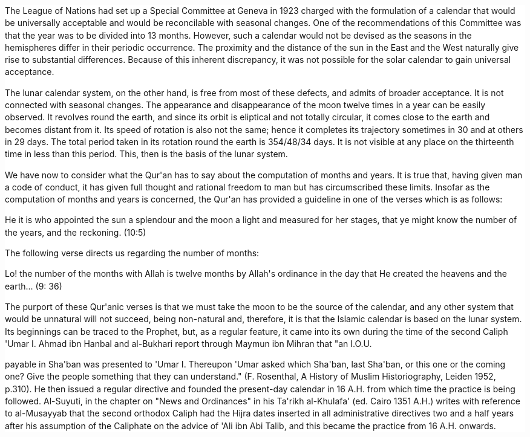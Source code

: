 The League of Nations had set up a Special Committee at Geneva in 1923
charged with the formulation of a calendar that would be universally
acceptable and would be reconcilable with seasonal changes. One of the
recommendations of this Committee was that the year was to be divided
into 13 months. However, such a calendar would not be devised as the
seasons in the hemispheres differ in their periodic occurrence. The
proximity and the distance of the sun in the East and the West naturally
give rise to substantial differences. Because of this inherent
discrepancy, it was not possible for the solar calendar to gain
universal acceptance.

The lunar calendar system, on the other hand, is free from most of
these defects, and admits of broader acceptance. It is not connected
with seasonal changes. The appearance and disappearance of the moon
twelve times in a year can be easily observed. It revolves round the
earth, and since its orbit is eliptical and not totally circular, it
comes close to the earth and becomes distant from it. Its speed of
rotation is also not the same; hence it completes its trajectory
sometimes in 30 and at others in 29 days. The total period taken in its
rotation round the earth is 354/48/34 days. It is not visible at any
place on the thirteenth time in less than this period. This, then is the
basis of the lunar system.

We have now to consider what the Qur'an has to say about the
computation of months and years. It is true that, having given man a
code of conduct, it has given full thought and rational freedom to man
but has circumscribed these limits. Insofar as the computation of months
and years is concerned, the Qur'an has provided a guideline in one of
the verses which is as follows:

He it is who appointed the sun a splendour and the moon a light and
measured for her stages, that ye might know the number of the years, and
the reckoning. (10:5)

The following verse directs us regarding the number of months:

Lo! the number of the months with Allah is twelve months by Allah's
ordinance in the day that He created the heavens and the earth... (9:
36)

The purport of these Qur'anic verses is that we must take the moon to
be the source of the calendar, and any other system that would be
unnatural will not succeed, being non-natural and, therefore, it is that
the Islamic calendar is based on the lunar system. Its beginnings can be
traced to the Prophet, but, as a regular feature, it came into its own
during the time of the second Caliph 'Umar I. Ahmad ibn Hanbal and
al-Bukhari report through Maymun ibn Mihran that "an I.O.U.

payable in Sha'ban was presented to 'Umar I. Thereupon 'Umar asked
which Sha'ban, last Sha'ban, or this one or the coming one? Give the
people something that they can understand." (F. Rosenthal, A History of
Muslim Historiography, Leiden 1952, p.310). He then issued a regular
directive and founded the present-day calendar in 16 A.H. from which
time the practice is being followed. Al-Suyuti, in the chapter on "News
and Ordinances" in his Ta'rikh al-Khulafa' (ed. Cairo 1351 A.H.) writes
with reference to al-Musayyab that the second orthodox Caliph had the
Hijra dates inserted in all administrative directives two and a half
years after his assumption of the Caliphate on the advice of 'Ali ibn
Abi Talib, and this became the practice from 16 A.H. onwards.
